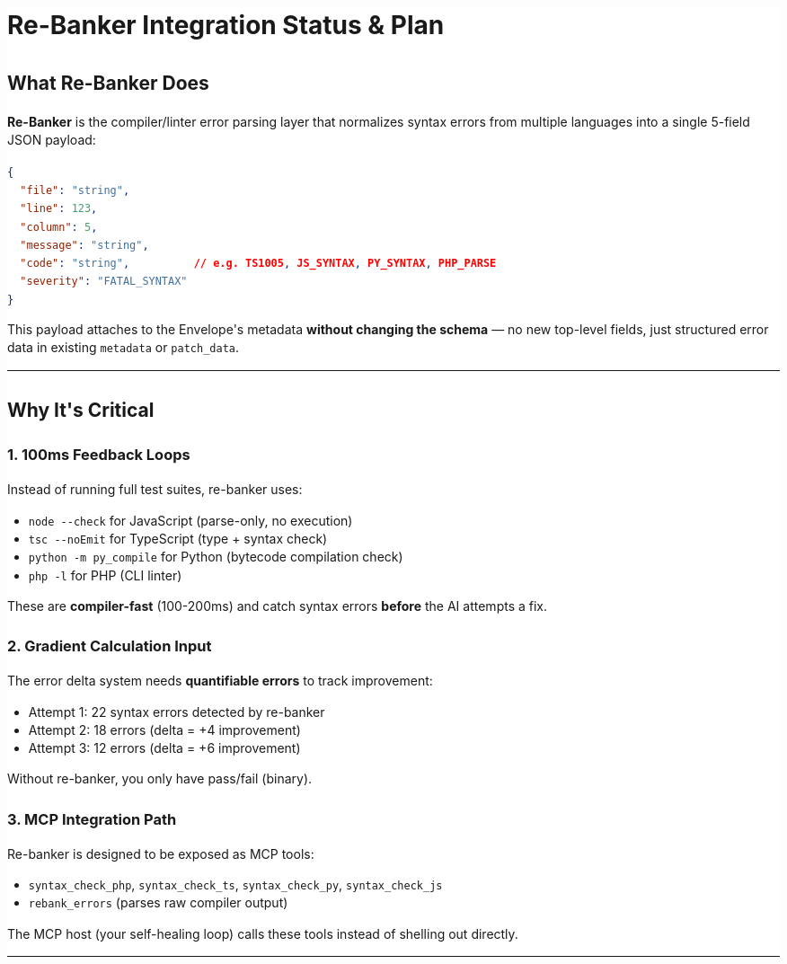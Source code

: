 # Re-Banker Integration Status & Plan

## What Re-Banker Does

**Re-Banker** is the compiler/linter error parsing layer that normalizes syntax errors from multiple languages into a single 5-field JSON payload:

```json
{
  "file": "string",
  "line": 123,
  "column": 5,
  "message": "string",
  "code": "string",          // e.g. TS1005, JS_SYNTAX, PY_SYNTAX, PHP_PARSE
  "severity": "FATAL_SYNTAX"
}
```

This payload attaches to the Envelope's metadata **without changing the schema** — no new top-level fields, just structured error data in existing `metadata` or `patch_data`.

---

## Why It's Critical

### 1. **100ms Feedback Loops**
Instead of running full test suites, re-banker uses:
- `node --check` for JavaScript (parse-only, no execution)
- `tsc --noEmit` for TypeScript (type + syntax check)
- `python -m py_compile` for Python (bytecode compilation check)
- `php -l` for PHP (CLI linter)

These are **compiler-fast** (100-200ms) and catch syntax errors **before** the AI attempts a fix.

### 2. **Gradient Calculation Input**
The error delta system needs **quantifiable errors** to track improvement:
- Attempt 1: 22 syntax errors detected by re-banker
- Attempt 2: 18 errors (delta = +4 improvement)
- Attempt 3: 12 errors (delta = +6 improvement)

Without re-banker, you only have pass/fail (binary).

### 3. **MCP Integration Path**
Re-banker is designed to be exposed as MCP tools:
- `syntax_check_php`, `syntax_check_ts`, `syntax_check_py`, `syntax_check_js`
- `rebank_errors` (parses raw compiler output)

The MCP host (your self-healing loop) calls these tools instead of shelling out directly.

---
